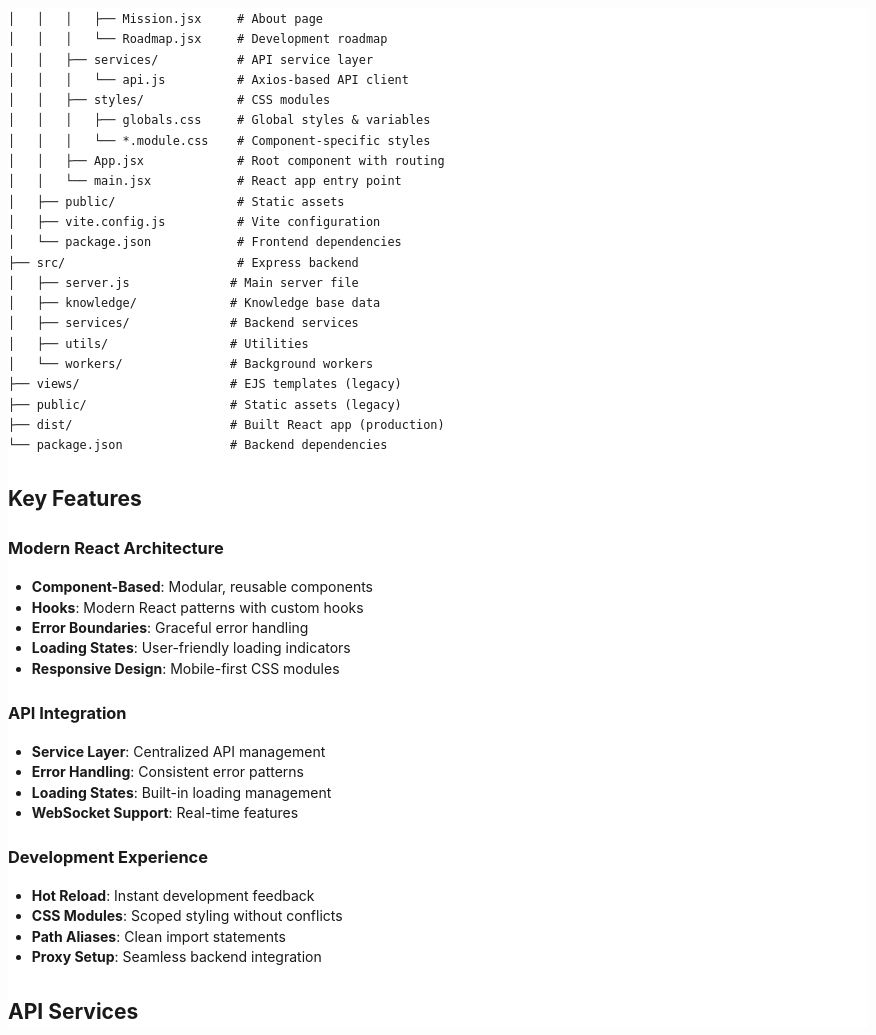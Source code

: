 ```
│   │   │   ├── Mission.jsx     # About page
│   │   │   └── Roadmap.jsx     # Development roadmap
│   │   ├── services/           # API service layer
│   │   │   └── api.js          # Axios-based API client
│   │   ├── styles/             # CSS modules
│   │   │   ├── globals.css     # Global styles & variables
│   │   │   └── *.module.css    # Component-specific styles
│   │   ├── App.jsx             # Root component with routing
│   │   └── main.jsx            # React app entry point
│   ├── public/                 # Static assets
│   ├── vite.config.js          # Vite configuration
│   └── package.json            # Frontend dependencies
├── src/                        # Express backend
│   ├── server.js              # Main server file
│   ├── knowledge/             # Knowledge base data
│   ├── services/              # Backend services
│   ├── utils/                 # Utilities
│   └── workers/               # Background workers
├── views/                     # EJS templates (legacy)
├── public/                    # Static assets (legacy)
├── dist/                      # Built React app (production)
└── package.json               # Backend dependencies
```

## Key Features

### Modern React Architecture

- **Component-Based**: Modular, reusable components
- **Hooks**: Modern React patterns with custom hooks
- **Error Boundaries**: Graceful error handling
- **Loading States**: User-friendly loading indicators
- **Responsive Design**: Mobile-first CSS modules

### API Integration

- **Service Layer**: Centralized API management
- **Error Handling**: Consistent error patterns
- **Loading States**: Built-in loading management
- **WebSocket Support**: Real-time features

### Development Experience

- **Hot Reload**: Instant development feedback
- **CSS Modules**: Scoped styling without conflicts
- **Path Aliases**: Clean import statements
- **Proxy Setup**: Seamless backend integration

## API Services

